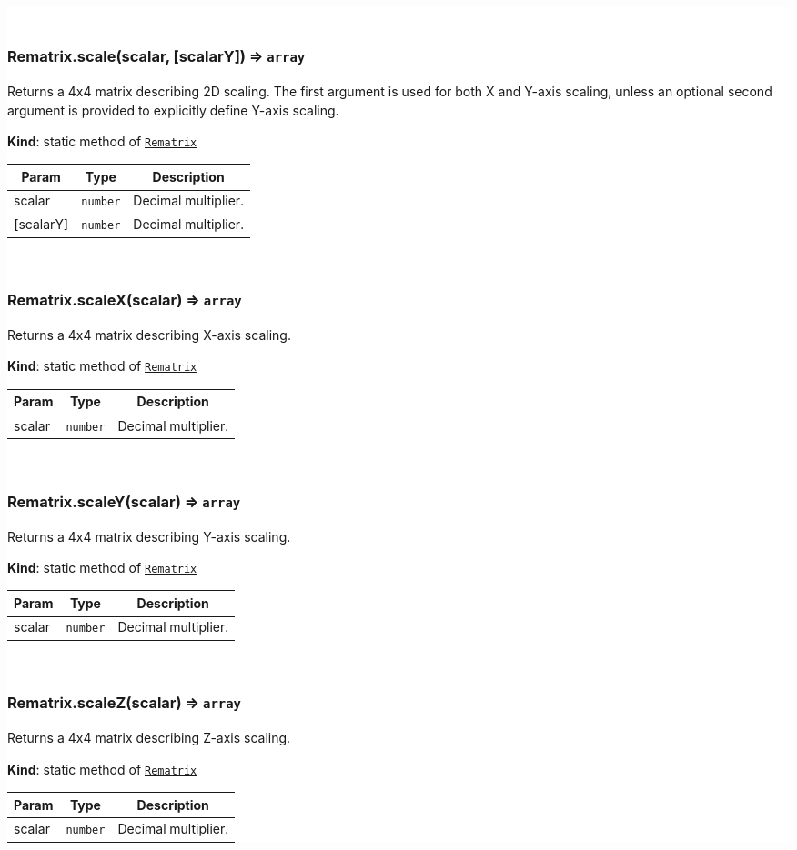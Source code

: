 <br>

### Rematrix.scale(scalar, [scalarY]) ⇒ <code>array</code>
Returns a 4x4 matrix describing 2D scaling. The first argument
is used for both X and Y-axis scaling, unless an optional
second argument is provided to explicitly define Y-axis scaling.

**Kind**: static method of <code>[Rematrix](#module_Rematrix)</code>

| Param | Type | Description |
| --- | --- | --- |
| scalar | <code>number</code> | Decimal multiplier. |
| [scalarY] | <code>number</code> | Decimal multiplier. |

<a name="module_Rematrix.scaleX"></a>

<br>

### Rematrix.scaleX(scalar) ⇒ <code>array</code>
Returns a 4x4 matrix describing X-axis scaling.

**Kind**: static method of <code>[Rematrix](#module_Rematrix)</code>

| Param | Type | Description |
| --- | --- | --- |
| scalar | <code>number</code> | Decimal multiplier. |

<a name="module_Rematrix.scaleY"></a>

<br>

### Rematrix.scaleY(scalar) ⇒ <code>array</code>
Returns a 4x4 matrix describing Y-axis scaling.

**Kind**: static method of <code>[Rematrix](#module_Rematrix)</code>

| Param | Type | Description |
| --- | --- | --- |
| scalar | <code>number</code> | Decimal multiplier. |

<a name="module_Rematrix.scaleZ"></a>

<br>

### Rematrix.scaleZ(scalar) ⇒ <code>array</code>
Returns a 4x4 matrix describing Z-axis scaling.

**Kind**: static method of <code>[Rematrix](#module_Rematrix)</code>

| Param | Type | Description |
| --- | --- | --- |
| scalar | <code>number</code> | Decimal multiplier. |

<a name="module_Rematrix.skew"></a>
